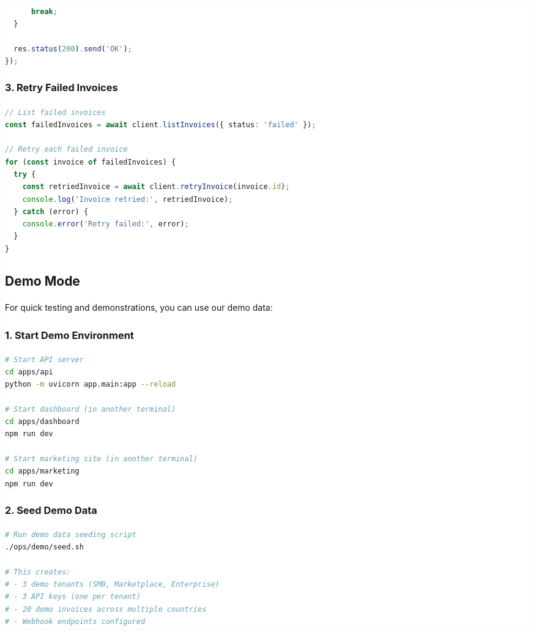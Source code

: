 ```typescript
      break;
  }
  
  res.status(200).send('OK');
});
```

### 3. Retry Failed Invoices
```typescript
// List failed invoices
const failedInvoices = await client.listInvoices({ status: 'failed' });

// Retry each failed invoice
for (const invoice of failedInvoices) {
  try {
    const retriedInvoice = await client.retryInvoice(invoice.id);
    console.log('Invoice retried:', retriedInvoice);
  } catch (error) {
    console.error('Retry failed:', error);
  }
}
```

## Demo Mode

For quick testing and demonstrations, you can use our demo data:

### 1. Start Demo Environment
```bash
# Start API server
cd apps/api
python -m uvicorn app.main:app --reload

# Start dashboard (in another terminal)
cd apps/dashboard
npm run dev

# Start marketing site (in another terminal)
cd apps/marketing
npm run dev
```

### 2. Seed Demo Data
```bash
# Run demo data seeding script
./ops/demo/seed.sh

# This creates:
# - 3 demo tenants (SMB, Marketplace, Enterprise)
# - 3 API keys (one per tenant)
# - 20 demo invoices across multiple countries
# - Webhook endpoints configured
```
